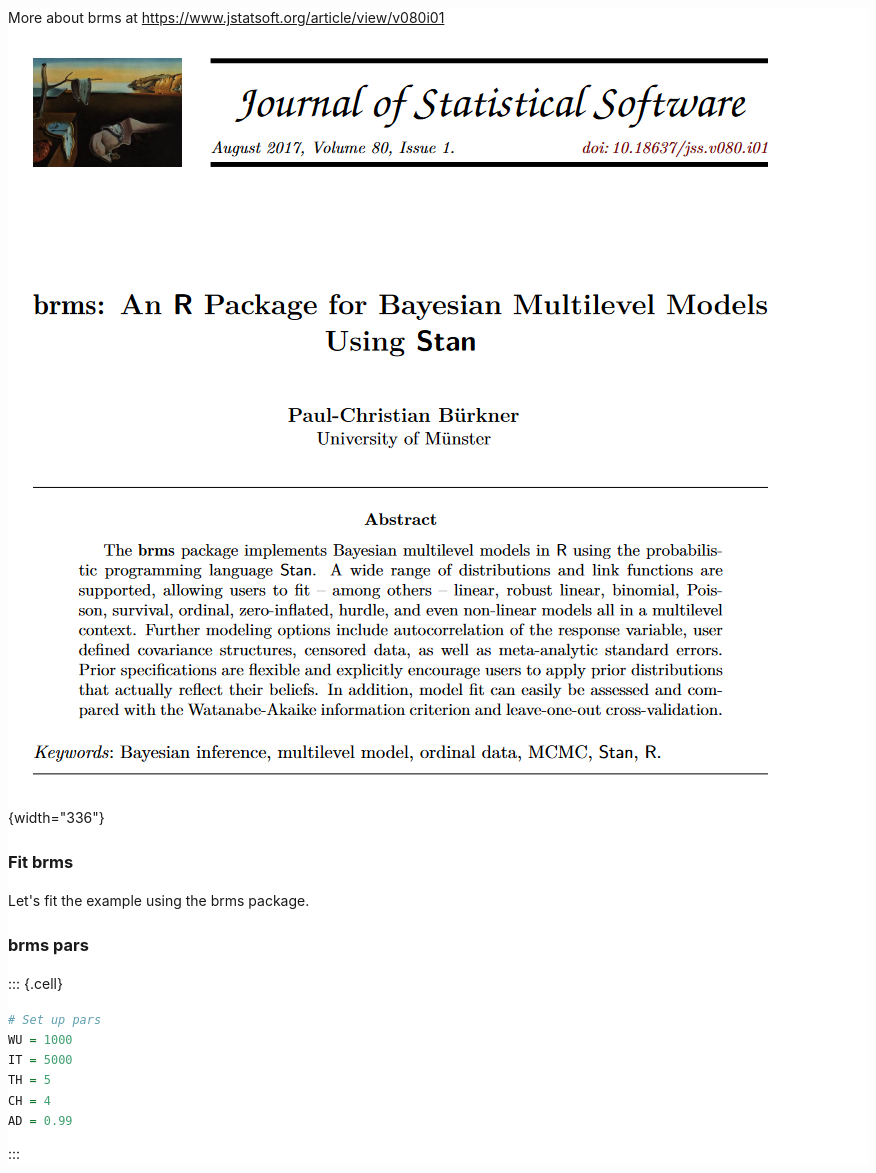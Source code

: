 More about brms at <https://www.jstatsoft.org/article/view/v080i01>

![](images/paste-6C740B97.png){width="336"}

### Fit brms

Let's fit the example using the brms package.

### brms pars


::: {.cell}

```{.r .cell-code}
# Set up pars
WU = 1000
IT = 5000
TH = 5
CH = 4
AD = 0.99
```
:::
